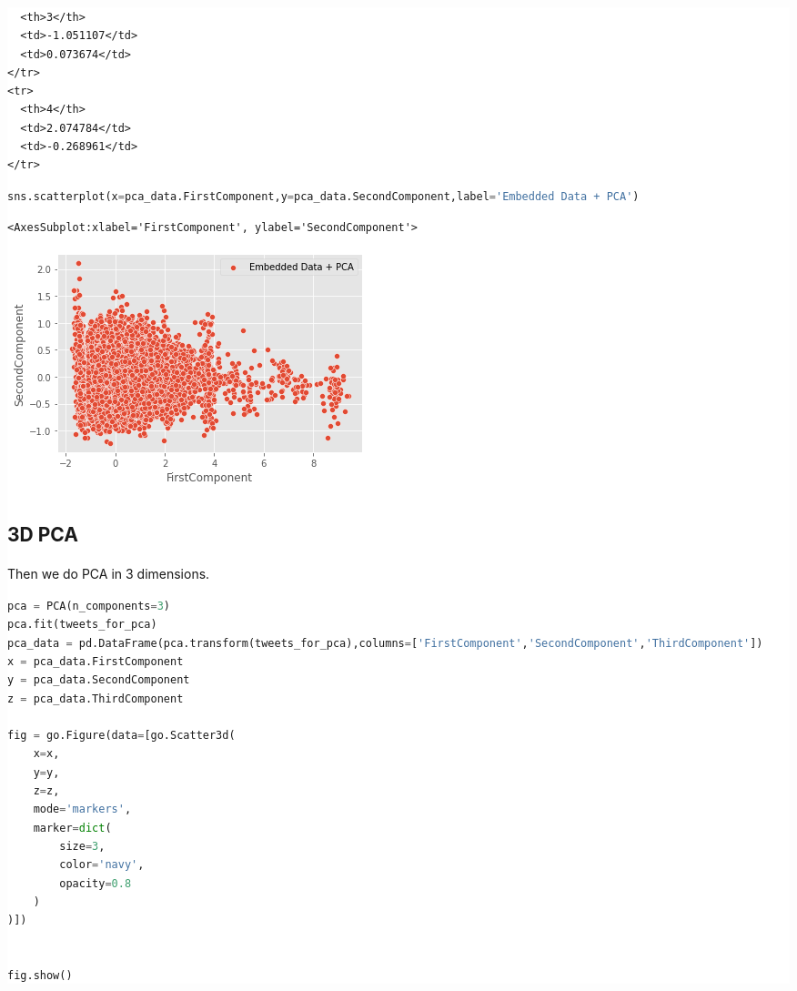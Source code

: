       <th>3</th>
      <td>-1.051107</td>
      <td>0.073674</td>
    </tr>
    <tr>
      <th>4</th>
      <td>2.074784</td>
      <td>-0.268961</td>
    </tr>
  </tbody>
</table>
</div>



```python
sns.scatterplot(x=pca_data.FirstComponent,y=pca_data.SecondComponent,label='Embedded Data + PCA')
```


    <AxesSubplot:xlabel='FirstComponent', ylabel='SecondComponent'>



![png](img_notebook/pca2D.png)


## 3D PCA

Then we do PCA in 3 dimensions.


```python
pca = PCA(n_components=3)
pca.fit(tweets_for_pca)
pca_data = pd.DataFrame(pca.transform(tweets_for_pca),columns=['FirstComponent','SecondComponent','ThirdComponent'])
x = pca_data.FirstComponent
y = pca_data.SecondComponent
z = pca_data.ThirdComponent

fig = go.Figure(data=[go.Scatter3d(
    x=x,
    y=y,
    z=z,
    mode='markers',
    marker=dict(
        size=3,
        color='navy',                
        opacity=0.8
    )
)])


fig.show()
```